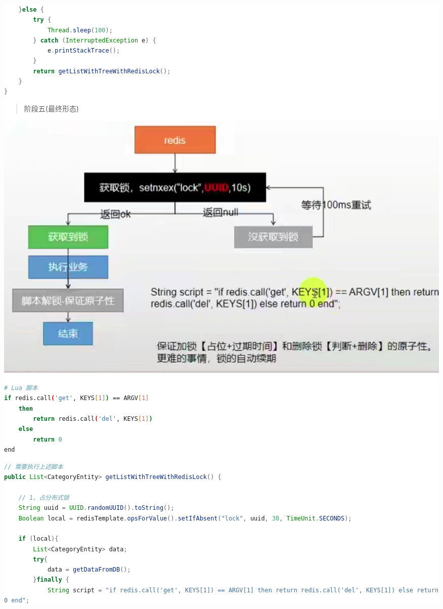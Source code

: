 ```java
    }else {
        try {
            Thread.sleep(100);
        } catch (InterruptedException e) {
            e.printStackTrace();
        }
        return getListWithTreeWithRedisLock();
    }
}
```

> 阶段五(最终形态)

![image-20210909151618093](images/gulimall.assets/image-20210909151618093.png)

```sh
# Lua 脚本
if redis.call('get', KEYS[1]) == ARGV[1] 
    then 
	    return redis.call('del', KEYS[1]) 
	else 
	    return 0 
end
```

```java
// 需要执行上述脚本
public List<CategoryEntity> getListWithTreeWithRedisLock() {

    // 1、占分布式锁
    String uuid = UUID.randomUUID().toString();
    Boolean local = redisTemplate.opsForValue().setIfAbsent("lock", uuid, 30, TimeUnit.SECONDS);

    if (local){
        List<CategoryEntity> data;
        try{
            data = getDataFromDB();
        }finally {
            String script = "if redis.call('get', KEYS[1]) == ARGV[1] then return redis.call('del', KEYS[1]) else return 0 end";
```